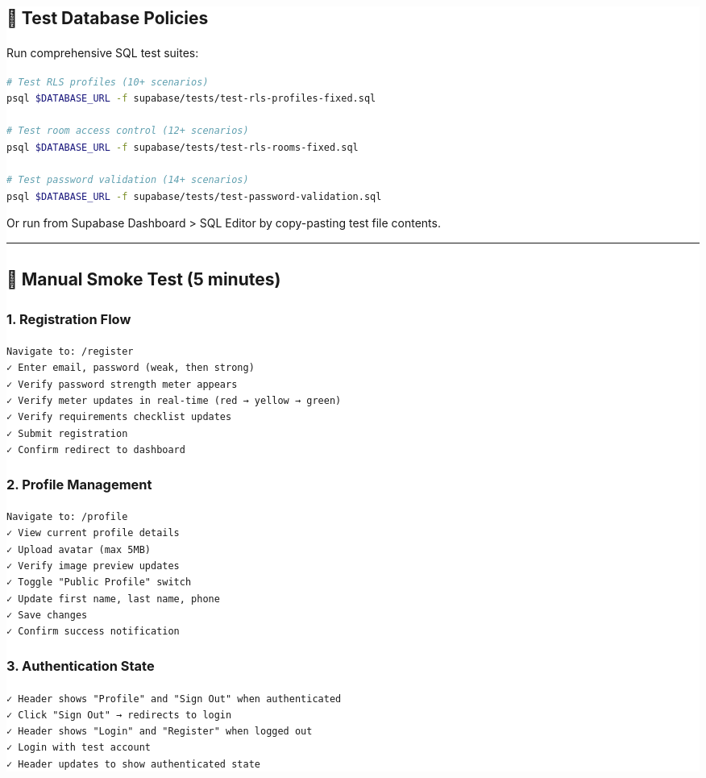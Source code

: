 
## 🧪 Test Database Policies

Run comprehensive SQL test suites:

```bash
# Test RLS profiles (10+ scenarios)
psql $DATABASE_URL -f supabase/tests/test-rls-profiles-fixed.sql

# Test room access control (12+ scenarios)
psql $DATABASE_URL -f supabase/tests/test-rls-rooms-fixed.sql

# Test password validation (14+ scenarios)
psql $DATABASE_URL -f supabase/tests/test-password-validation.sql
```

Or run from Supabase Dashboard > SQL Editor by copy-pasting test file contents.

---

## 📱 Manual Smoke Test (5 minutes)

### 1. Registration Flow
```
Navigate to: /register
✓ Enter email, password (weak, then strong)
✓ Verify password strength meter appears
✓ Verify meter updates in real-time (red → yellow → green)
✓ Verify requirements checklist updates
✓ Submit registration
✓ Confirm redirect to dashboard
```

### 2. Profile Management
```
Navigate to: /profile
✓ View current profile details
✓ Upload avatar (max 5MB)
✓ Verify image preview updates
✓ Toggle "Public Profile" switch
✓ Update first name, last name, phone
✓ Save changes
✓ Confirm success notification
```

### 3. Authentication State
```
✓ Header shows "Profile" and "Sign Out" when authenticated
✓ Click "Sign Out" → redirects to login
✓ Header shows "Login" and "Register" when logged out
✓ Login with test account
✓ Header updates to show authenticated state
```
